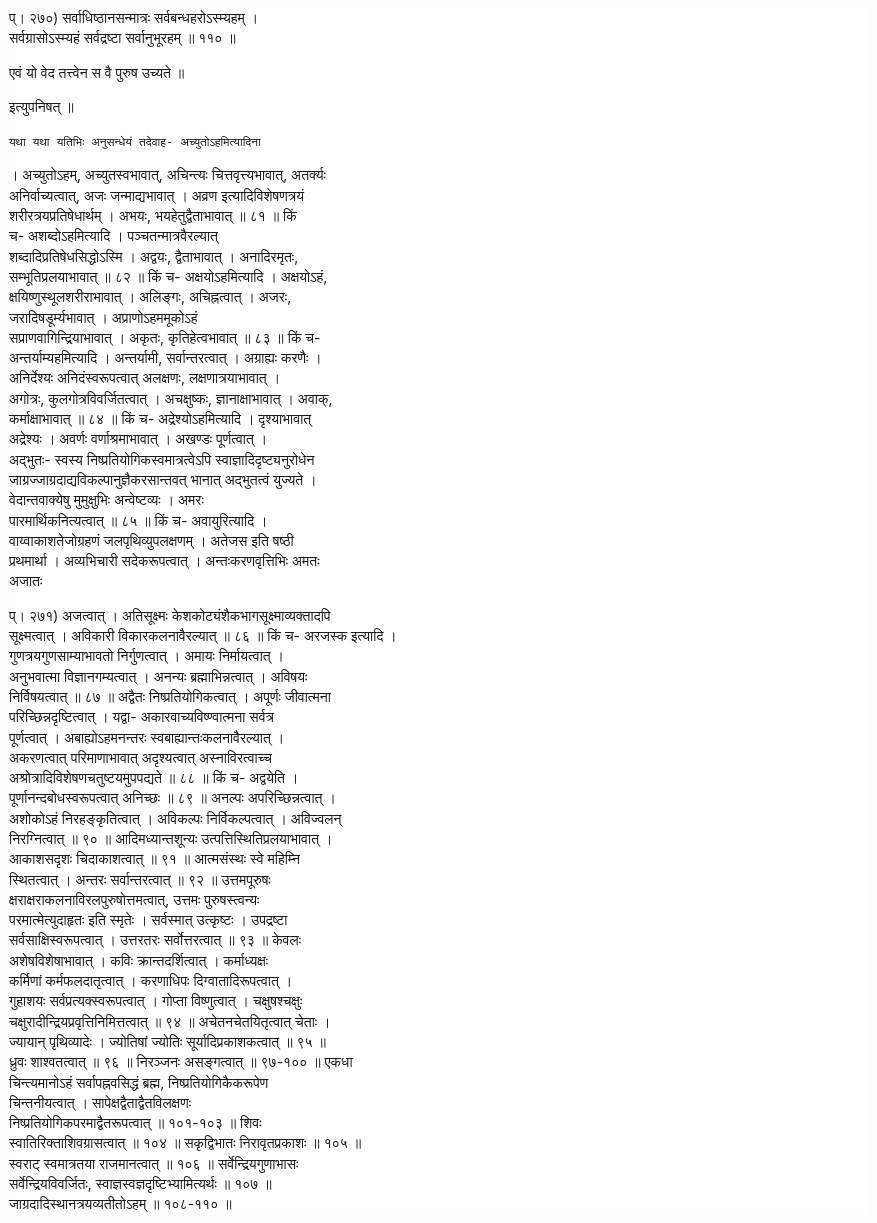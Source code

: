 प्। २७०) सर्वाधिष्ठानसन्मात्रः सर्वबन्धहरोऽस्म्यहम् ।  
सर्वग्रासोऽस्म्यहं सर्वद्रष्टा सर्वानुभूरहम् ॥ ११० ॥  
  
एवं यो वेद तत्त्वेन स वै पुरुष उच्यते ॥  
  
इत्युपनिषत् ॥  
  
	यथा यथा यतिभिः अनुसन्धेयं तदेवाह- अच्युतोऽहमित्यादिना   
। अच्युतोऽहम्, अच्युतस्वभावात्, अचिन्त्यः चित्तवृत्त्यभावात्, अतर्क्यः   
अनिर्वाच्यत्वात्, अजः जन्माद्यभावात् । अव्रण इत्यादिविशेषणत्रयं   
शरीरत्रयप्रतिषेधार्थम् । अभयः, भयहेतुद्वैताभावात् ॥ ८१ ॥ किं   
च- अशब्दोऽहमित्यादि । पञ्चतन्मात्रवैरल्यात्   
शब्दादिप्रतिषेधसिद्धोऽस्मि । अद्वयः, द्वैताभावात् । अनादिरमृतः,   
सम्भूतिप्रलयाभावात् ॥ ८२ ॥ किं च- अक्षयोऽहमित्यादि । अक्षयोऽहं,   
क्षयिष्णुस्थूलशरीराभावात् । अलिङ्गः, अचिह्नत्वात् । अजरः,   
जरादिषडूर्म्यभावात् । अप्राणोऽहममूकोऽहं   
सप्राणवागिन्द्रियाभावात् । अकृतः, कृतिहेत्वभावात् ॥ ८३ ॥ किं च-   
अन्तर्याम्यहमित्यादि । अन्तर्यामी, सर्वान्तरत्वात् । अग्राह्यः करणैः ।   
अनिर्देश्यः अनिदंस्वरूपत्वात् अलक्षणः, लक्षणात्रयाभावात् ।   
अगोत्रः, कुलगोत्रविवर्जितत्वात् । अचक्षुष्कः, ज्ञानाक्षाभावात् । अवाक्,   
कर्माक्षाभावात् ॥ ८४ ॥ किं च- अद्रेश्योऽहमित्यादि । दृश्याभावात्   
अद्रेश्यः । अवर्णः वर्णाश्रमाभावात् । अखण्डः पूर्णत्वात् ।   
अद्भुतः- स्वस्य निष्प्रतियोगिकस्वमात्रत्वेऽपि स्वाज्ञादिदृष्ट्यनुरोधेन   
जाग्रज्जाग्रदाद्यविकल्पानुज्ञैकरसान्तवत् भानात् अद्भुतत्वं युज्यते ।   
वेदान्तवाक्येषु मुमुक्षुभिः अन्वेष्टव्यः । अमरः   
पारमार्थिकनित्यत्वात् ॥ ८५ ॥ किं च- अवायुरित्यादि ।   
वाय्वाकाशतेजोग्रहणं जलपृथिव्युपलक्षणम् । अतेजस इति षष्ठी   
प्रथमार्था । अव्यभिचारी सदेकरूपत्वात् । अन्तःकरणवृत्तिभिः अमतः   
अजातः  
  
प्। २७१) अजत्वात् । अतिसूक्ष्मः केशकोट्यंशैकभागसूक्ष्माव्यक्तादपि   
सूक्ष्मत्वात् । अविकारी विकारकलनावैरल्यात् ॥ ८६ ॥ किं च- अरजस्क इत्यादि ।   
गुणत्रयगुणसाम्याभावतो निर्गुणत्वात् । अमायः निर्मायत्वात् ।   
अनुभवात्मा विज्ञानगम्यत्वात् । अनन्यः ब्रह्माभिन्नत्वात् । अविषयः   
निर्विषयत्वात् ॥ ८७ ॥ अद्वैतः निष्प्रतियोगिकत्वात् । अपूर्णः जीवात्मना   
परिच्छिन्नदृष्टित्वात् । यद्वा- अकारवाच्यविष्ण्वात्मना सर्वत्र   
पूर्णत्वात् । अबाह्योऽहमनन्तरः स्वबाह्यान्तःकलनावैरल्यात् ।   
अकरणत्वात् परिमाणाभावात् अदृश्यत्वात् अस्नाविरत्वाच्च   
अश्रोत्रादिविशेषणचतुष्टयमुपपद्यते ॥ ८८ ॥ किं च- अद्वयेति ।   
पूर्णानन्दबोधस्वरूपत्वात् अनिच्छः ॥ ८९ ॥ अनल्पः अपरिच्छिन्नत्वात् ।   
अशोकोऽहं निरहङ्कृतित्वात् । अविकल्पः निर्विकल्पत्वात् । अविज्वलन्   
निरग्नित्वात् ॥ ९० ॥ आदिमध्यान्तशून्यः उत्पत्तिस्थितिप्रलयाभावात् ।   
आकाशसदृशः चिदाकाशत्वात् ॥ ९१ ॥ आत्मसंस्थः स्वे महिम्नि   
स्थितत्वात् । अन्तरः सर्वान्तरत्वात् ॥ ९२ ॥ उत्तमपूरुषः   
क्षराक्षराकलनाविरलपुरुषोत्तमत्वात्, उत्तमः पुरुषस्त्वन्यः   
परमात्मेत्युदाहृतः इति स्मृतेः । सर्वस्मात् उत्कृष्टः । उपद्रष्टा   
सर्वसाक्षिस्वरूपत्वात् । उत्तरतरः सर्वोत्तरत्वात् ॥ ९३ ॥ केवलः   
अशेषविशेषाभावात् । कविः क्रान्तदर्शित्वात् । कर्माध्यक्षः   
कर्मिणां कर्मफलदातृत्वात् । करणाधिपः दिग्वातादिरूपत्वात् ।   
गुहाशयः सर्वप्रत्यक्स्वरूपत्वात् । गोप्ता विष्णुत्वात् । चक्षुषश्चक्षुः   
चक्षुरादीन्द्रियप्रवृत्तिनिमित्तत्वात् ॥ ९४ ॥ अचेतनचेतयितृत्वात् चेताः ।   
ज्यायान् पृथिव्यादेः । ज्योतिषां ज्योतिः सूर्यादिप्रकाशकत्वात् ॥ ९५ ॥   
ध्रुवः शाश्वतत्वात् ॥ ९६ ॥ निरञ्जनः असङ्गत्वात् ॥ ९७-१०० ॥ एकधा   
चिन्त्यमानोऽहं सर्वापह्नवसिद्धं ब्रह्म, निष्प्रतियोगिकैकरूपेण   
चिन्तनीयत्वात् । सापेक्षद्वैताद्वैतविलक्षणः   
निष्प्रतियोगिकपरमाद्वैतरूपत्वात् ॥ १०१-१०३ ॥ शिवः   
स्वातिरिक्ताशिवग्रासत्वात् ॥ १०४ ॥ सकृद्विभातः निरावृतप्रकाशः ॥ १०५ ॥   
स्वराट् स्वमात्रतया राजमानत्वात् ॥ १०६ ॥ सर्वेन्द्रियगुणाभासः   
सर्वेन्द्रियविवर्जितः, स्वाज्ञस्वज्ञदृष्टिभ्यामित्यर्थः ॥ १०७ ॥   
जाग्रदादिस्थानत्रयव्यतीतोऽहम् ॥ १०८-११० ॥   
  